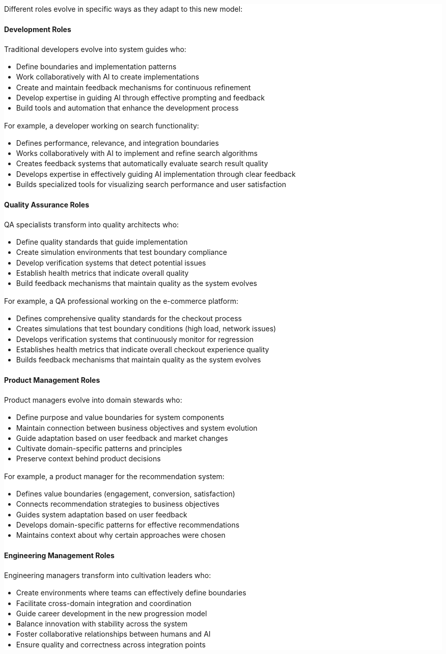 Different roles evolve in specific ways as they adapt to this new model:

#### Development Roles

Traditional developers evolve into system guides who:
- Define boundaries and implementation patterns
- Work collaboratively with AI to create implementations
- Create and maintain feedback mechanisms for continuous refinement
- Develop expertise in guiding AI through effective prompting and feedback
- Build tools and automation that enhance the development process

For example, a developer working on search functionality:
- Defines performance, relevance, and integration boundaries
- Works collaboratively with AI to implement and refine search algorithms
- Creates feedback systems that automatically evaluate search result quality
- Develops expertise in effectively guiding AI implementation through clear feedback
- Builds specialized tools for visualizing search performance and user satisfaction

#### Quality Assurance Roles

QA specialists transform into quality architects who:
- Define quality standards that guide implementation
- Create simulation environments that test boundary compliance
- Develop verification systems that detect potential issues
- Establish health metrics that indicate overall quality
- Build feedback mechanisms that maintain quality as the system evolves

For example, a QA professional working on the e-commerce platform:
- Defines comprehensive quality standards for the checkout process
- Creates simulations that test boundary conditions (high load, network issues)
- Develops verification systems that continuously monitor for regression
- Establishes health metrics that indicate overall checkout experience quality
- Builds feedback mechanisms that maintain quality as the system evolves

#### Product Management Roles

Product managers evolve into domain stewards who:
- Define purpose and value boundaries for system components
- Maintain connection between business objectives and system evolution
- Guide adaptation based on user feedback and market changes
- Cultivate domain-specific patterns and principles
- Preserve context behind product decisions

For example, a product manager for the recommendation system:
- Defines value boundaries (engagement, conversion, satisfaction)
- Connects recommendation strategies to business objectives
- Guides system adaptation based on user feedback
- Develops domain-specific patterns for effective recommendations
- Maintains context about why certain approaches were chosen

#### Engineering Management Roles

Engineering managers transform into cultivation leaders who:
- Create environments where teams can effectively define boundaries
- Facilitate cross-domain integration and coordination
- Guide career development in the new progression model
- Balance innovation with stability across the system
- Foster collaborative relationships between humans and AI
- Ensure quality and correctness across integration points
